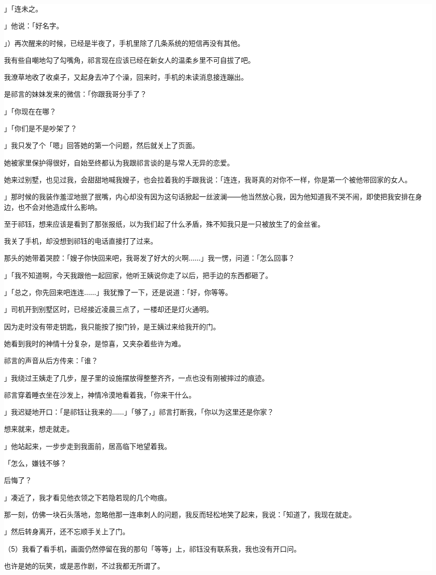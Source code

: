」「连未之。

」他说：「好名字。

」）再次醒来的时候，已经是半夜了，手机里除了几条系统的短信再没有其他。

我有些自嘲地勾了勾嘴角，祁言现在应该已经在新女人的温柔乡里不可自拔了吧。

我潦草地收了收桌子，又起身去冲了个澡，回来时，手机的未读消息接连蹦出。

是祁言的妹妹发来的微信：「你跟我哥分手了？

」「你现在在哪？

」「你们是不是吵架了？

」我只发了个「嗯」回答她的第一个问题，然后就关上了页面。

她被家里保护得很好，自始至终都认为我跟祁言谈的是与常人无异的恋爱。

她来过别墅，也见过我，会甜甜地喊我嫂子，也会拉着我的手跟我说：「连连，我哥真的对你不一样，你是第一个被他带回家的女人。

」那时候的我装作羞涩地抿了抿嘴，内心却没有因为这句话掀起一丝波澜——他当然放心我，因为他知道我不哭不闹，即使把我安排在身边，也不会对他造成什么影响。

至于祁钰，想来应该是看到了那张报纸，以为我们起了什么矛盾，殊不知我只是一只被放生了的金丝雀。

我关了手机，却没想到祁钰的电话直接打了过来。

那头的她带着哭腔：「嫂子你快回来吧，我哥发了好大的火啊……」我一愣，问道：「怎么回事？

」「我不知道啊，今天我跟他一起回家，他听王姨说你走了以后，把手边的东西都砸了。

」「总之，你先回来吧连连……」我犹豫了一下，还是说道：「好，你等等。

」司机开到别墅区时，已经接近凌晨三点了，一楼却还是灯火通明。

因为走时没有带走钥匙，我只能按了按门铃，是王姨过来给我开的门。

她看到我时的神情十分复杂，是惊喜，又夹杂着些许为难。

祁言的声音从后方传来：「谁？

」我绕过王姨走了几步，屋子里的设施摆放得整整齐齐，一点也没有刚被摔过的痕迹。

祁言穿着睡衣坐在沙发上，神情冷漠地看着我，「你来干什么。

」我迟疑地开口：「是祁钰让我来的……」「够了，」祁言打断我，「你以为这里还是你家？

想来就来，想走就走。

」他站起来，一步步走到我面前，居高临下地望着我。

「怎么，嫌钱不够？

后悔了？

」凑近了，我才看见他衣领之下若隐若现的几个吻痕。

那一刻，仿佛一块石头落地，忽略他那一连串刺人的问题，我反而轻松地笑了起来，我说：「知道了，我现在就走。

」然后转身离开，还不忘顺手关上了门。

（5）我看了看手机，画面仍然停留在我的那句「等等」上，祁钰没有联系我，我也没有开口问。

也许是她的玩笑，或是恶作剧，不过我都无所谓了。
